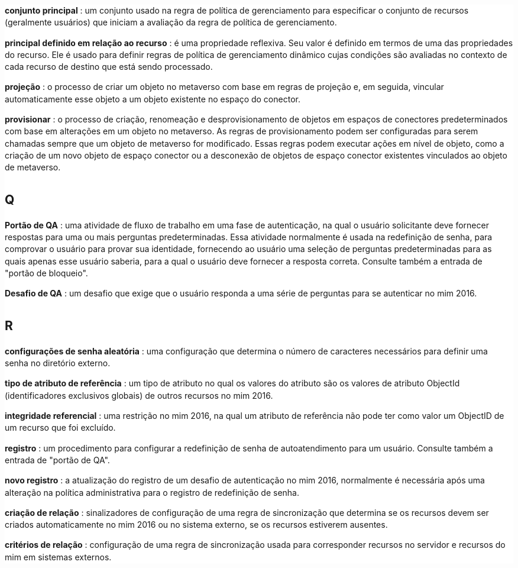 **conjunto principal** : um conjunto usado na regra de política de gerenciamento para especificar o conjunto de recursos (geralmente usuários) que iniciam a avaliação da regra de política de gerenciamento.

**principal definido em relação ao recurso** : é uma propriedade reflexiva. Seu valor é definido em termos de uma das propriedades do recurso. Ele é usado para definir regras de política de gerenciamento dinâmico cujas condições são avaliadas no contexto de cada recurso de destino que está sendo processado.

**projeção** : o processo de criar um objeto no metaverso com base em regras de projeção e, em seguida, vincular automaticamente esse objeto a um objeto existente no espaço do conector.

**provisionar** : o processo de criação, renomeação e desprovisionamento de objetos em espaços de conectores predeterminados com base em alterações em um objeto no metaverso. As regras de provisionamento podem ser configuradas para serem chamadas sempre que um objeto de metaverso for modificado. Essas regras podem executar ações em nível de objeto, como a criação de um novo objeto de espaço conector ou a desconexão de objetos de espaço conector existentes vinculados ao objeto de metaverso.
<br/>

## <a name="q"></a>Q

**Portão de QA** : uma atividade de fluxo de trabalho em uma fase de autenticação, na qual o usuário solicitante deve fornecer respostas para uma ou mais perguntas predeterminadas. Essa atividade normalmente é usada na redefinição de senha, para comprovar o usuário para provar sua identidade, fornecendo ao usuário uma seleção de perguntas predeterminadas para as quais apenas esse usuário saberia, para a qual o usuário deve fornecer a resposta correta. Consulte também a entrada de "portão de bloqueio".

**Desafio de QA** : um desafio que exige que o usuário responda a uma série de perguntas para se autenticar no mim 2016.
<br/>

## <a name="r"></a>R

**configurações de senha aleatória** : uma configuração que determina o número de caracteres necessários para definir uma senha no diretório externo.

**tipo de atributo de referência** : um tipo de atributo no qual os valores do atributo são os valores de atributo ObjectId (identificadores exclusivos globais) de outros recursos no mim 2016.

**integridade referencial** : uma restrição no mim 2016, na qual um atributo de referência não pode ter como valor um ObjectID de um recurso que foi excluído.

**registro** : um procedimento para configurar a redefinição de senha de autoatendimento para um usuário. Consulte também a entrada de "portão de QA".

**novo registro** : a atualização do registro de um desafio de autenticação no mim 2016, normalmente é necessária após uma alteração na política administrativa para o registro de redefinição de senha.

**criação de relação** : sinalizadores de configuração de uma regra de sincronização que determina se os recursos devem ser criados automaticamente no mim 2016 ou no sistema externo, se os recursos estiverem ausentes.

**critérios de relação** : configuração de uma regra de sincronização usada para corresponder recursos no servidor e recursos do mim em sistemas externos.
